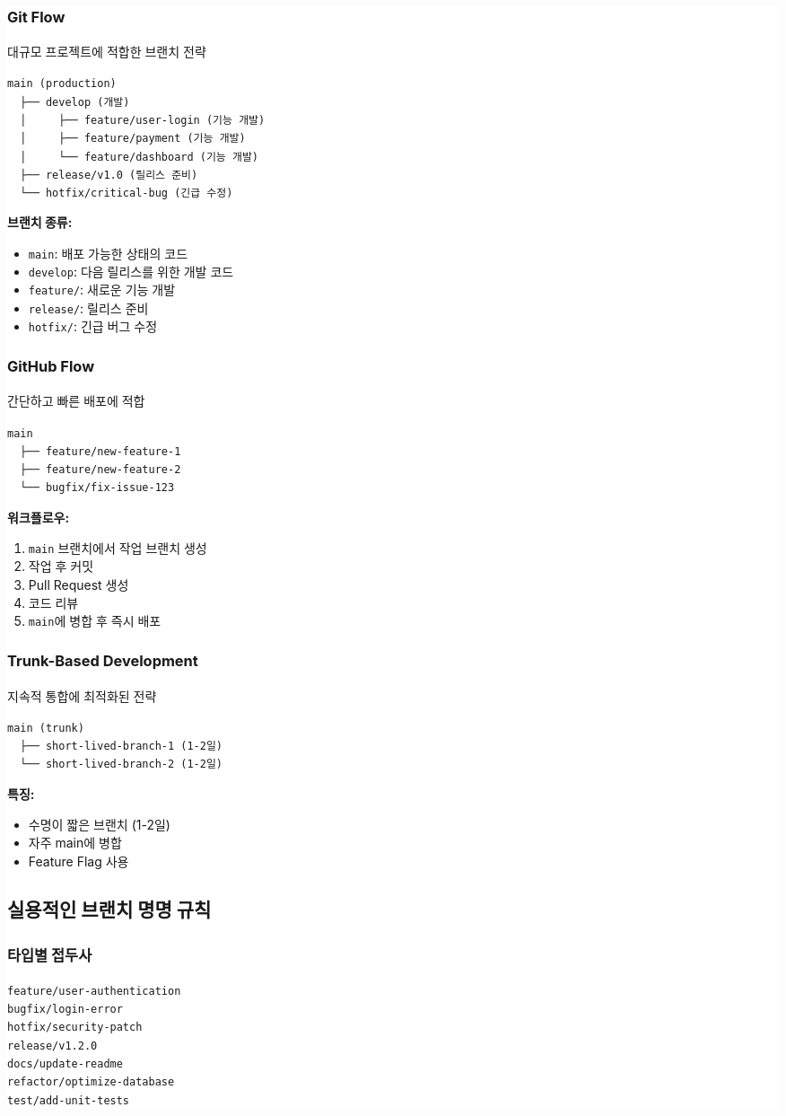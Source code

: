 ### Git Flow
대규모 프로젝트에 적합한 브랜치 전략

```
main (production)
  ├── develop (개발)
  │     ├── feature/user-login (기능 개발)
  │     ├── feature/payment (기능 개발)
  │     └── feature/dashboard (기능 개발)
  ├── release/v1.0 (릴리스 준비)
  └── hotfix/critical-bug (긴급 수정)
```

**브랜치 종류:**
- `main`: 배포 가능한 상태의 코드
- `develop`: 다음 릴리스를 위한 개발 코드
- `feature/`: 새로운 기능 개발
- `release/`: 릴리스 준비
- `hotfix/`: 긴급 버그 수정

### GitHub Flow
간단하고 빠른 배포에 적합

```
main
  ├── feature/new-feature-1
  ├── feature/new-feature-2
  └── bugfix/fix-issue-123
```

**워크플로우:**
1. `main` 브랜치에서 작업 브랜치 생성
2. 작업 후 커밋
3. Pull Request 생성
4. 코드 리뷰
5. `main`에 병합 후 즉시 배포

### Trunk-Based Development
지속적 통합에 최적화된 전략

```
main (trunk)
  ├── short-lived-branch-1 (1-2일)
  └── short-lived-branch-2 (1-2일)
```

**특징:**
- 수명이 짧은 브랜치 (1-2일)
- 자주 main에 병합
- Feature Flag 사용

## 실용적인 브랜치 명명 규칙

### 타입별 접두사
```bash
feature/user-authentication
bugfix/login-error
hotfix/security-patch
release/v1.2.0
docs/update-readme
refactor/optimize-database
test/add-unit-tests
```
